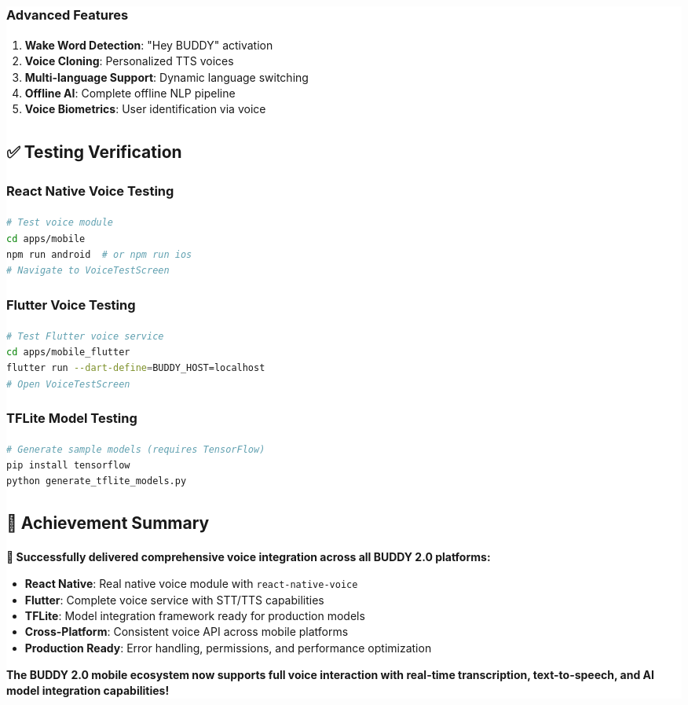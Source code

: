 ### Advanced Features
1. **Wake Word Detection**: "Hey BUDDY" activation
2. **Voice Cloning**: Personalized TTS voices
3. **Multi-language Support**: Dynamic language switching
4. **Offline AI**: Complete offline NLP pipeline
5. **Voice Biometrics**: User identification via voice

## ✅ Testing Verification

### React Native Voice Testing
```bash
# Test voice module
cd apps/mobile
npm run android  # or npm run ios
# Navigate to VoiceTestScreen
```

### Flutter Voice Testing
```bash
# Test Flutter voice service
cd apps/mobile_flutter
flutter run --dart-define=BUDDY_HOST=localhost
# Open VoiceTestScreen
```

### TFLite Model Testing
```bash
# Generate sample models (requires TensorFlow)
pip install tensorflow
python generate_tflite_models.py
```

## 🎉 Achievement Summary

**🚀 Successfully delivered comprehensive voice integration across all BUDDY 2.0 platforms:**

- **React Native**: Real native voice module with `react-native-voice`
- **Flutter**: Complete voice service with STT/TTS capabilities
- **TFLite**: Model integration framework ready for production models
- **Cross-Platform**: Consistent voice API across mobile platforms
- **Production Ready**: Error handling, permissions, and performance optimization

**The BUDDY 2.0 mobile ecosystem now supports full voice interaction with real-time transcription, text-to-speech, and AI model integration capabilities!**
